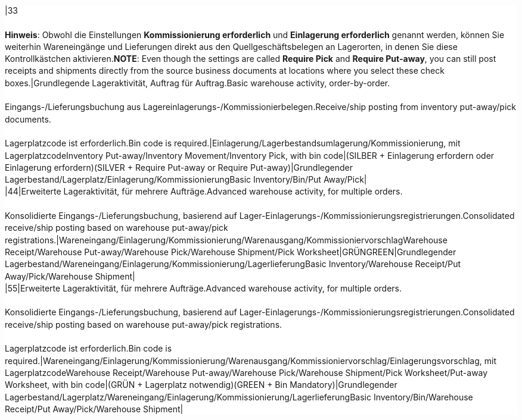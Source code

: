 |<span data-ttu-id="9fda4-139">3</span><span class="sxs-lookup"><span data-stu-id="9fda4-139">3</span></span> <br /><br /> <span data-ttu-id="9fda4-140">**Hinweis**: Obwohl die Einstellungen **Kommissionierung erforderlich** und **Einlagerung erforderlich** genannt werden, können Sie weiterhin Wareneingänge und Lieferungen direkt aus den Quellgeschäftsbelegen an Lagerorten, in denen Sie diese Kontrollkästchen aktivieren.</span><span class="sxs-lookup"><span data-stu-id="9fda4-140">**NOTE**: Even though the settings are called **Require Pick** and **Require Put-away**, you can still post receipts and shipments directly from the source business documents at locations where you select these check boxes.</span></span>|<span data-ttu-id="9fda4-141">Grundlegende Lageraktivität, Auftrag für Auftrag.</span><span class="sxs-lookup"><span data-stu-id="9fda4-141">Basic warehouse activity, order-by-order.</span></span><br /><br /> <span data-ttu-id="9fda4-142">Eingangs-/Lieferungsbuchung aus Lagereinlagerungs-/Kommissionierbelegen.</span><span class="sxs-lookup"><span data-stu-id="9fda4-142">Receive/ship posting from inventory put-away/pick documents.</span></span> <br /><br /> <span data-ttu-id="9fda4-143">Lagerplatzcode ist erforderlich.</span><span class="sxs-lookup"><span data-stu-id="9fda4-143">Bin code is required.</span></span>|<span data-ttu-id="9fda4-144">Einlagerung/Lagerbestandsumlagerung/Kommissionierung, mit Lagerplatzcode</span><span class="sxs-lookup"><span data-stu-id="9fda4-144">Inventory Put-away/Inventory Movement/Inventory Pick, with bin code</span></span>|<span data-ttu-id="9fda4-145">(SILBER + Einlagerung erfordern oder Einlagerung erfordern)</span><span class="sxs-lookup"><span data-stu-id="9fda4-145">(SILVER + Require Put-away or Require Put-away)</span></span>|<span data-ttu-id="9fda4-146">Grundlegender Lagerbestand/Lagerplatz/Einlagerung/Kommissionierung</span><span class="sxs-lookup"><span data-stu-id="9fda4-146">Basic Inventory/Bin/Put Away/Pick</span></span>|  
|<span data-ttu-id="9fda4-147">4</span><span class="sxs-lookup"><span data-stu-id="9fda4-147">4</span></span>|<span data-ttu-id="9fda4-148">Erweiterte Lageraktivität, für mehrere Aufträge.</span><span class="sxs-lookup"><span data-stu-id="9fda4-148">Advanced warehouse activity, for multiple orders.</span></span><br /><br /> <span data-ttu-id="9fda4-149">Konsolidierte Eingangs-/Lieferungsbuchung, basierend auf Lager-Einlagerungs-/Kommissionierungsregistrierungen.</span><span class="sxs-lookup"><span data-stu-id="9fda4-149">Consolidated receive/ship posting based on warehouse put-away/pick registrations.</span></span>|<span data-ttu-id="9fda4-150">Wareneingang/Einlagerung/Kommissionierung/Warenausgang/Kommissioniervorschlag</span><span class="sxs-lookup"><span data-stu-id="9fda4-150">Warehouse Receipt/Warehouse Put-away/Warehouse Pick/Warehouse Shipment/Pick Worksheet</span></span>|<span data-ttu-id="9fda4-151">GRÜN</span><span class="sxs-lookup"><span data-stu-id="9fda4-151">GREEN</span></span>|<span data-ttu-id="9fda4-152">Grundlegender Lagerbestand/Wareneingang/Einlagerung/Kommissionierung/Lagerlieferung</span><span class="sxs-lookup"><span data-stu-id="9fda4-152">Basic Inventory/Warehouse Receipt/Put Away/Pick/Warehouse Shipment</span></span>|  
|<span data-ttu-id="9fda4-153">5</span><span class="sxs-lookup"><span data-stu-id="9fda4-153">5</span></span>|<span data-ttu-id="9fda4-154">Erweiterte Lageraktivität, für mehrere Aufträge.</span><span class="sxs-lookup"><span data-stu-id="9fda4-154">Advanced warehouse activity, for multiple orders.</span></span><br /><br /> <span data-ttu-id="9fda4-155">Konsolidierte Eingangs-/Lieferungsbuchung, basierend auf Lager-Einlagerungs-/Kommissionierungsregistrierungen.</span><span class="sxs-lookup"><span data-stu-id="9fda4-155">Consolidated receive/ship posting based on warehouse put-away/pick registrations.</span></span><br /><br /> <span data-ttu-id="9fda4-156">Lagerplatzcode ist erforderlich.</span><span class="sxs-lookup"><span data-stu-id="9fda4-156">Bin code is required.</span></span>|<span data-ttu-id="9fda4-157">Wareneingang/Einlagerung/Kommissionierung/Warenausgang/Kommissioniervorschlag/Einlagerungsvorschlag, mit Lagerplatzcode</span><span class="sxs-lookup"><span data-stu-id="9fda4-157">Warehouse Receipt/Warehouse Put-away/Warehouse Pick/Warehouse Shipment/Pick Worksheet/Put-away Worksheet, with bin code</span></span>|<span data-ttu-id="9fda4-158">(GRÜN + Lagerplatz notwendig)</span><span class="sxs-lookup"><span data-stu-id="9fda4-158">(GREEN + Bin Mandatory)</span></span>|<span data-ttu-id="9fda4-159">Grundlegender Lagerbestand/Lagerplatz/Wareneingang/Einlagerung/Kommissionierung/Lagerlieferung</span><span class="sxs-lookup"><span data-stu-id="9fda4-159">Basic Inventory/Bin/Warehouse Receipt/Put Away/Pick/Warehouse Shipment</span></span>|  